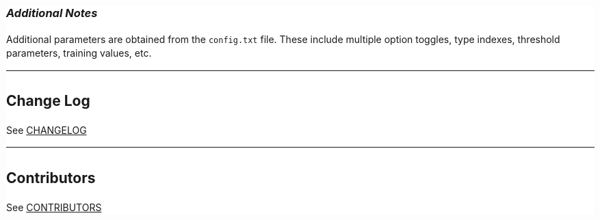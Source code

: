 ### *Additional Notes* ###

Additional parameters are obtained from the `config.txt` file.
These include multiple option toggles, type indexes, threshold parameters, training values, etc.  

[^noteStar]: Mandatory input argument.  

[^note1]: Option is ignored if an on-line camera input index and type are accordingly set in the `config.txt` file.  

[^note2]: Image frame sequences must have continuous file names to ensure proper loading. For example, if an input regex is `%04d.jpg`, files must be named `0000.jpg`, `0001.jpg`, `0002.jpg`, and so on. Skipping an index will result in failure to load frames adequately. See `py/Rename-Generate Frame-Sequence` utility to generate missing sequential frames as required. Note that using the `%04d.jpg` regex format from the command line could require an input such as `%%04d.jpg` (two `%`) to nullify the special character.  

[^note3]: Options `-p`, `-t` and `-v` are mutually exclusive. Option `-t` has priority over the others, while `-p` has priority over `-v` if these options are specified simultaneously.  

[^note4]: Option `-r` is activated automatically with default value if not specified when also specifying `-p` or `-t`. If none of  `-p`, `-t` or `-v` options is specified, `-r` is automatically disabled even if passed as input argument.  

------------------------------------------------------------------

## Change Log ##

See [CHANGELOG](./CHANGELOG.md)

------------------------------------------------------------------

## Contributors ##

See [CONTRIBUTORS](./CONTRIBUTORS.md)
